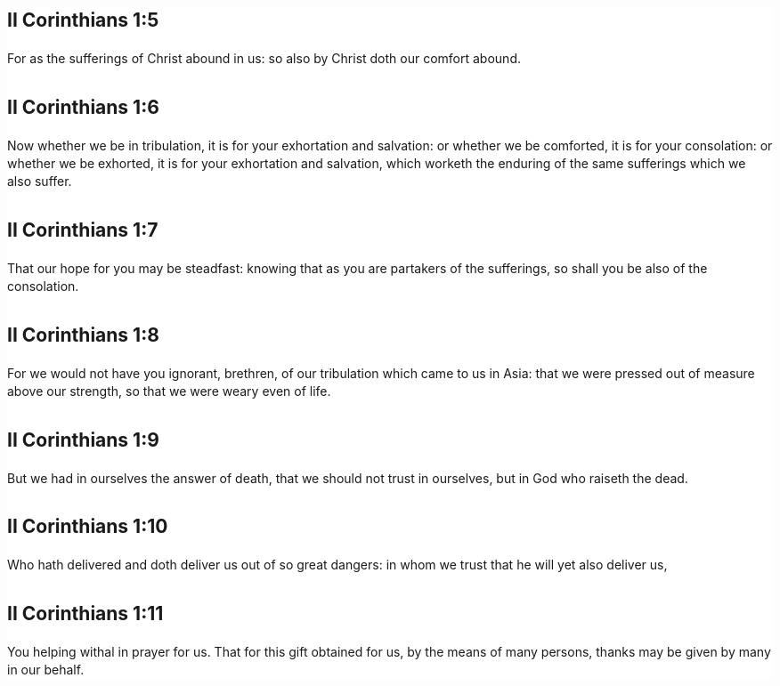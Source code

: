 
<a id="orgc3adeaa"></a>

## II Corinthians 1:5

For as the sufferings of Christ abound in us: so also by Christ doth our comfort abound.


<a id="orgc92ac0f"></a>

## II Corinthians 1:6

Now whether we be in tribulation, it is for your exhortation and salvation: or whether we be comforted, it is for your consolation: or whether we be exhorted, it is for your exhortation and salvation, which worketh the enduring of the same sufferings which we also suffer.


<a id="orge4517ed"></a>

## II Corinthians 1:7

That our hope for you may be steadfast: knowing that as you are partakers of the sufferings, so shall you be also of the consolation.


<a id="org0ce26ca"></a>

## II Corinthians 1:8

For we would not have you ignorant, brethren, of our tribulation which came to us in Asia: that we were pressed out of measure above our strength, so that we were weary even of life.


<a id="org0feabc7"></a>

## II Corinthians 1:9

But we had in ourselves the answer of death, that we should not trust in ourselves, but in God who raiseth the dead.


<a id="org6281529"></a>

## II Corinthians 1:10

Who hath delivered and doth deliver us out of so great dangers: in whom we trust that he will yet also deliver us,


<a id="orgfff3fc4"></a>

## II Corinthians 1:11

You helping withal in prayer for us. That for this gift obtained for us, by the means of many persons, thanks may be given by many in our behalf.
